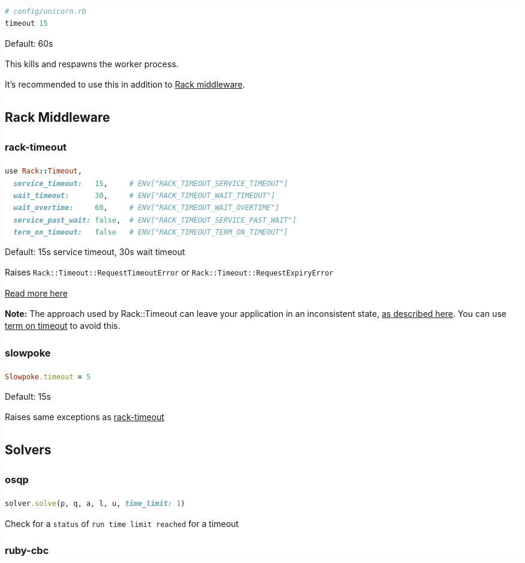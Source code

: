 ```ruby
# config/unicorn.rb
timeout 15
```

Default: 60s

This kills and respawns the worker process.

It’s recommended to use this in addition to [Rack middleware](#rack-middleware).

## Rack Middleware

### rack-timeout

```ruby
use Rack::Timeout,
  service_timeout:   15,     # ENV["RACK_TIMEOUT_SERVICE_TIMEOUT"]
  wait_timeout:      30,     # ENV["RACK_TIMEOUT_WAIT_TIMEOUT"]
  wait_overtime:     60,     # ENV["RACK_TIMEOUT_WAIT_OVERTIME"]
  service_past_wait: false,  # ENV["RACK_TIMEOUT_SERVICE_PAST_WAIT"]
  term_on_timeout:   false   # ENV["RACK_TIMEOUT_TERM_ON_TIMEOUT"]
```

Default: 15s service timeout, 30s wait timeout

Raises `Rack::Timeout::RequestTimeoutError` or `Rack::Timeout::RequestExpiryError`

[Read more here](https://github.com/heroku/rack-timeout/blob/master/doc/settings.md)

**Note:** The approach used by Rack::Timeout can leave your application in an inconsistent state, [as described here](https://github.com/heroku/rack-timeout/blob/master/doc/risks.md). You can use [term on timeout](https://github.com/sharpstone/rack-timeout/blob/master/doc/settings.md#term-on-timeout) to avoid this.

### slowpoke

```ruby
Slowpoke.timeout = 5
```

Default: 15s

Raises same exceptions as [rack-timeout](#rack-timeout)

## Solvers

### osqp

```ruby
solver.solve(p, q, a, l, u, time_limit: 1)
```

Check for a `status` of `run time limit reached` for a timeout

### ruby-cbc
